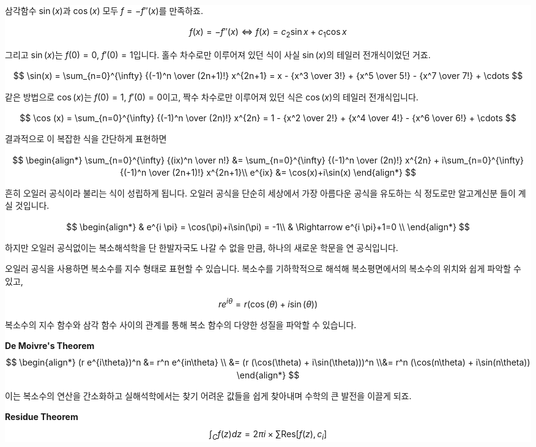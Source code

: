삼각함수 $\sin(x)$과 $\cos(x)$ 모두 $f=-f''(x)$를 만족하죠. 

$$
f(x)= -f''(x) \Leftrightarrow f(x)=c_2 \sin x+c_1 \cos x 
$$

그리고 $\sin(x)$는 $f(0) = 0$, $f'(0) = 1$입니다. 홀수 차수로만 이루어져 있던 식이 사실 $\sin(x)$의 테일러 전개식이었던 거죠.

$$ 
\sin(x) = \sum_{n=0}^{\infty} {(-1)^n \over (2n+1)!} x^{2n+1} = x - {x^3 \over 3!} + {x^5 \over 5!} - {x^7 \over 7!} + \cdots 
$$

같은 방법으로 $\cos(x)$는 $f(0) = 1$, $f'(0) = 0$이고, 짝수 차수로만 이루어져 있던 식은 $\cos(x)$의 테일러 전개식입니다. 

$$
\cos (x) = \sum_{n=0}^{\infty} {(-1)^n \over (2n)!} x^{2n} = 1 - {x^2 \over 2!} + {x^4 \over 4!} - {x^6 \over 6!} + \cdots
$$

결과적으로 이 복잡한 식을 간단하게 표현하면

$$
\begin{align*}
\sum_{n=0}^{\infty} {(ix)^n \over n!} &= \sum_{n=0}^{\infty} {(-1)^n \over (2n)!} x^{2n} + i\sum_{n=0}^{\infty} {(-1)^n \over (2n+1)!} x^{2n+1}\\
e^{ix} &= \cos(x)+i\sin(x)
\end{align*}
$$

흔히 오일러 공식이라 불리는 식이 성립하게 됩니다.  오일러 공식을 단순히 세상에서 가장 아름다운 공식을 유도하는 식 정도로만 알고계신분 들이 계실 것입니다. 

$$
\begin{align*}
& e^{i \pi} = \cos(\pi)+i\sin(\pi) = -1\\
& \Rightarrow e^{i \pi}+1=0 \\
\end{align*}
$$

하지만 오일러 공식없이는 복소해석학을 단 한발자국도 나갈 수 없을 만큼, 하나의 새로운 학문을 연 공식입니다.

오일러 공식을 사용하면 복소수를 지수 형태로 표현할 수 있습니다. 복소수를 기하학적으로 해석해 복소평면에서의 복소수의 위치와 쉽게 파악할 수 있고, 

$$ 
r e^{i\theta} = r(\cos(\theta) + i\sin(\theta))
$$

복소수의 지수 함수와 삼각 함수 사이의 관계를 통해 복소 함수의 다양한 성질을 파악할 수 있습니다. 

**De Moivre's Theorem**
$$
\begin{align*} (r e^{i\theta})^n &= r^n e^{in\theta} \\ &=
 (r (\cos(\theta) + i\sin(\theta)))^n \\&= r^n (\cos(n\theta) + i\sin(n\theta)) \end{align*}
 $$

이는 복소수의 연산을 간소화하고 실해석학에서는 찾기 어려운 값들을 쉽게 찾아내며 수학의 큰 발전을 이끌게 되죠.

**Residue Theorem**
$$
\int_C f(z) dz = 2\pi i \times \sum \text{Res}[f(z), c_i] 
$$


[^1]: [e is transcendental](https://math.colorado.edu/~rohi1040/expository/eistranscendental.pdf)